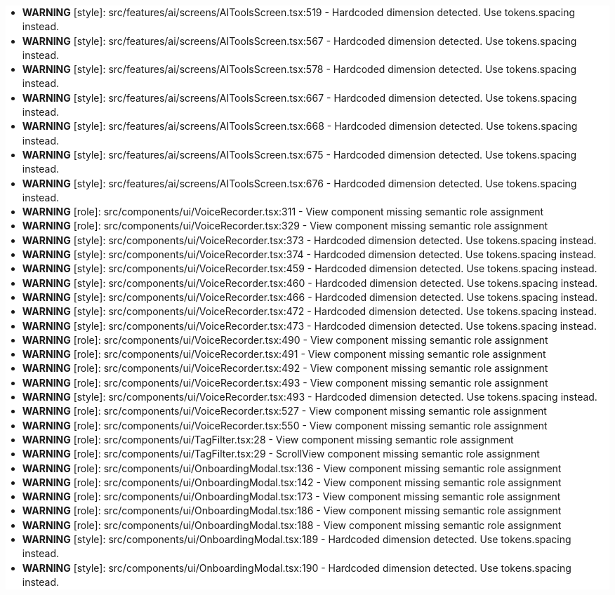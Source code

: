 - **WARNING** [style]: src/features/ai/screens/AIToolsScreen.tsx:519 - Hardcoded dimension detected. Use tokens.spacing instead.
- **WARNING** [style]: src/features/ai/screens/AIToolsScreen.tsx:567 - Hardcoded dimension detected. Use tokens.spacing instead.
- **WARNING** [style]: src/features/ai/screens/AIToolsScreen.tsx:578 - Hardcoded dimension detected. Use tokens.spacing instead.
- **WARNING** [style]: src/features/ai/screens/AIToolsScreen.tsx:667 - Hardcoded dimension detected. Use tokens.spacing instead.
- **WARNING** [style]: src/features/ai/screens/AIToolsScreen.tsx:668 - Hardcoded dimension detected. Use tokens.spacing instead.
- **WARNING** [style]: src/features/ai/screens/AIToolsScreen.tsx:675 - Hardcoded dimension detected. Use tokens.spacing instead.
- **WARNING** [style]: src/features/ai/screens/AIToolsScreen.tsx:676 - Hardcoded dimension detected. Use tokens.spacing instead.
- **WARNING** [role]: src/components/ui/VoiceRecorder.tsx:311 - View component missing semantic role assignment
- **WARNING** [role]: src/components/ui/VoiceRecorder.tsx:329 - View component missing semantic role assignment
- **WARNING** [style]: src/components/ui/VoiceRecorder.tsx:373 - Hardcoded dimension detected. Use tokens.spacing instead.
- **WARNING** [style]: src/components/ui/VoiceRecorder.tsx:374 - Hardcoded dimension detected. Use tokens.spacing instead.
- **WARNING** [style]: src/components/ui/VoiceRecorder.tsx:459 - Hardcoded dimension detected. Use tokens.spacing instead.
- **WARNING** [style]: src/components/ui/VoiceRecorder.tsx:460 - Hardcoded dimension detected. Use tokens.spacing instead.
- **WARNING** [style]: src/components/ui/VoiceRecorder.tsx:466 - Hardcoded dimension detected. Use tokens.spacing instead.
- **WARNING** [style]: src/components/ui/VoiceRecorder.tsx:472 - Hardcoded dimension detected. Use tokens.spacing instead.
- **WARNING** [style]: src/components/ui/VoiceRecorder.tsx:473 - Hardcoded dimension detected. Use tokens.spacing instead.
- **WARNING** [role]: src/components/ui/VoiceRecorder.tsx:490 - View component missing semantic role assignment
- **WARNING** [role]: src/components/ui/VoiceRecorder.tsx:491 - View component missing semantic role assignment
- **WARNING** [role]: src/components/ui/VoiceRecorder.tsx:492 - View component missing semantic role assignment
- **WARNING** [role]: src/components/ui/VoiceRecorder.tsx:493 - View component missing semantic role assignment
- **WARNING** [style]: src/components/ui/VoiceRecorder.tsx:493 - Hardcoded dimension detected. Use tokens.spacing instead.
- **WARNING** [role]: src/components/ui/VoiceRecorder.tsx:527 - View component missing semantic role assignment
- **WARNING** [role]: src/components/ui/VoiceRecorder.tsx:550 - View component missing semantic role assignment
- **WARNING** [role]: src/components/ui/TagFilter.tsx:28 - View component missing semantic role assignment
- **WARNING** [role]: src/components/ui/TagFilter.tsx:29 - ScrollView component missing semantic role assignment
- **WARNING** [role]: src/components/ui/OnboardingModal.tsx:136 - View component missing semantic role assignment
- **WARNING** [role]: src/components/ui/OnboardingModal.tsx:142 - View component missing semantic role assignment
- **WARNING** [role]: src/components/ui/OnboardingModal.tsx:173 - View component missing semantic role assignment
- **WARNING** [role]: src/components/ui/OnboardingModal.tsx:186 - View component missing semantic role assignment
- **WARNING** [role]: src/components/ui/OnboardingModal.tsx:188 - View component missing semantic role assignment
- **WARNING** [style]: src/components/ui/OnboardingModal.tsx:189 - Hardcoded dimension detected. Use tokens.spacing instead.
- **WARNING** [style]: src/components/ui/OnboardingModal.tsx:190 - Hardcoded dimension detected. Use tokens.spacing instead.
